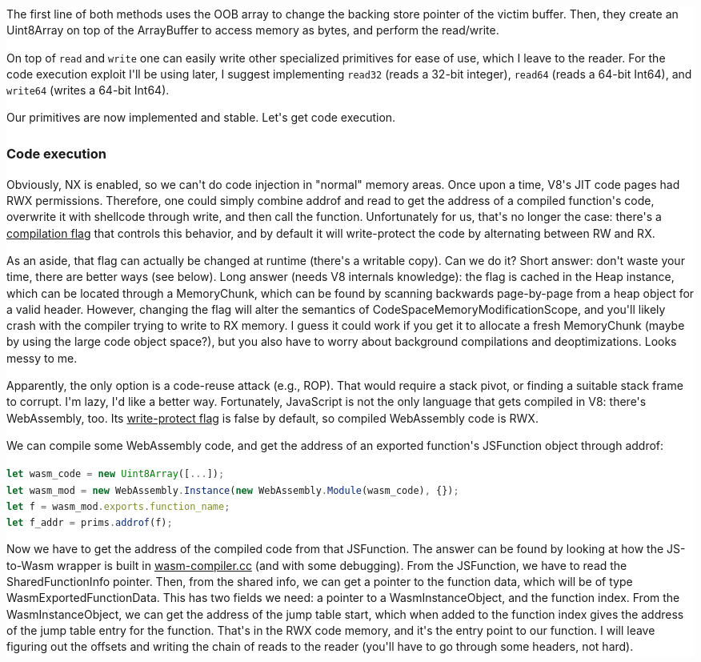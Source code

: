 The first line of both methods uses the OOB array to change the backing store pointer of the victim buffer.
Then, they create an Uint8Array on top of the ArrayBuffer to access memory as bytes, and perform the read/write.

On top of `read` and `write` one can easily write other specialized primitives for ease of use, which I leave to the reader.
For the code execution exploit I'll be using later, I suggest implementing `read32` (reads a 32-bit integer), `read64` (reads a 64-bit Int64), and `write64` (writes a 64-bit Int64).

Our primitives are now implemented and stable.
Let's get code execution.

### Code execution

Obviously, NX is enabled, so we can't do code injection in "normal" memory areas.
Once upon a time, V8's JIT code pages had RWX permissions.
Therefore, one could simply combine addrof and read to get the address of a compiled function's code, overwrite it with shellcode through write, and then call the function.
Unfortunately for us, that's no longer the case: there's a [compilation flag](https://cs.chromium.org/chromium/src/v8/src/flag-definitions.h?rcl=dde25872f58951bb0148cf43d6a504ab2f280485&l=717) that controls this behavior, and by default it will write-protect the code by alternating between RW and RX.

As an aside, that flag can actually be changed at runtime (there's a writable copy).
Can we do it?
Short answer: don't waste your time, there are better ways (see below).
Long answer (needs V8 internals knowledge): the flag is cached in the Heap instance, which can be located through a MemoryChunk, which can be found by scanning backwards page-by-page from a heap object for a valid header.
However, changing the flag will alter the semantics of CodeSpaceMemoryModificationScope, and you'll likely crash with the compiler trying to write to RX memory.
I guess it could work if you get it to allocate a fresh MemoryChunk (maybe by using the large code object space?), but you also have to worry about background compilations and deoptimizations.
Looks messy to me.

Apparently, the only option is a code-reuse attack (e.g., ROP).
That would require a stack pivot, or finding a suitable stack frame to corrupt.
I'm lazy, I'd like a better way.
Fortunately, JavaScript is not the only language that gets compiled in V8: there's WebAssembly, too.
Its [write-protect flag](https://cs.chromium.org/chromium/src/v8/src/flag-definitions.h?rcl=dde25872f58951bb0148cf43d6a504ab2f280485&l=543) is false by default, so compiled WebAssembly code is RWX.

We can compile some WebAssembly code, and get the address of an exported function's JSFunction object through addrof:

```javascript
let wasm_code = new Uint8Array([...]);
let wasm_mod = new WebAssembly.Instance(new WebAssembly.Module(wasm_code), {});
let f = wasm_mod.exports.function_name;
let f_addr = prims.addrof(f);
```

Now we have to get the address of the compiled code from that JSFunction.
The answer can be found by looking at how the JS-to-Wasm wrapper is built in [wasm-compiler.cc](https://cs.chromium.org/chromium/src/v8/src/compiler/wasm-compiler.cc?rcl=dde25872f58951bb0148cf43d6a504ab2f280485&l=4839) (and with some debugging).
From the JSFunction, we have to read the SharedFunctionInfo pointer.
Then, from the shared info, we can get a pointer to the function data, which will be of type WasmExportedFunctionData.
This has two fields we need: a pointer to a WasmInstanceObject, and the function index.
From the WasmInstanceObject, we can get the address of the jump table start, which when added to the function index gives the address of the jump table entry for the function.
That's in the RWX code memory, and it's the entry point to our function.
I will leave figuring out the offsets and writing the chain of reads to the reader (you'll have to go through some headers, not hard).
